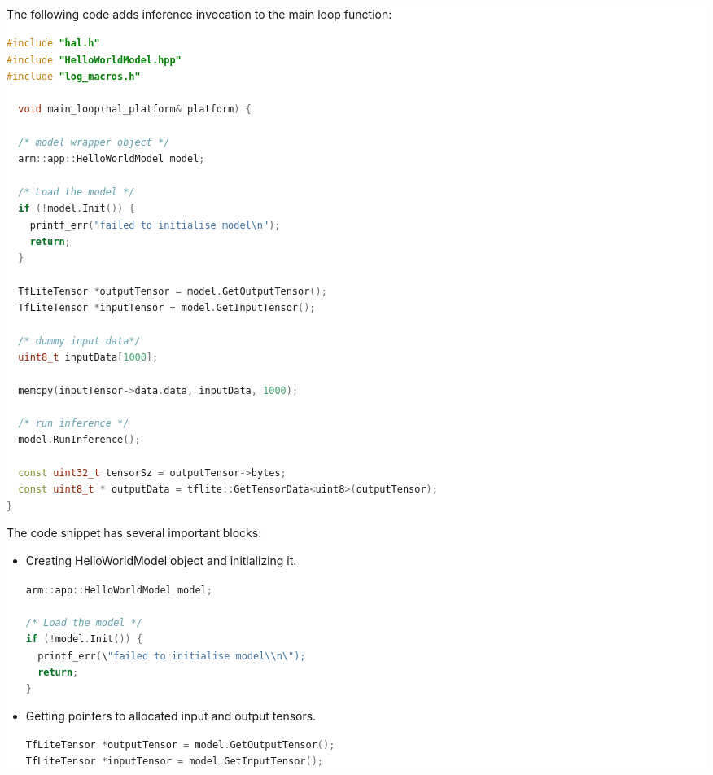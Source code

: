 The following code adds inference invocation to the main loop function:

```C++
#include "hal.h"
#include "HelloWorldModel.hpp"
#include "log_macros.h"

  void main_loop(hal_platform& platform) {

  /* model wrapper object */
  arm::app::HelloWorldModel model;

  /* Load the model */
  if (!model.Init()) {
    printf_err("failed to initialise model\n");
    return;
  }

  TfLiteTensor *outputTensor = model.GetOutputTensor();
  TfLiteTensor *inputTensor = model.GetInputTensor();

  /* dummy input data*/
  uint8_t inputData[1000];

  memcpy(inputTensor->data.data, inputData, 1000);

  /* run inference */
  model.RunInference();

  const uint32_t tensorSz = outputTensor->bytes;
  const uint8_t * outputData = tflite::GetTensorData<uint8>(outputTensor);
}
```

The code snippet has several important blocks:

- Creating HelloWorldModel object and initializing it.

  ```C++
  arm::app::HelloWorldModel model;

  /* Load the model */
  if (!model.Init()) {
    printf_err(\"failed to initialise model\\n\");
    return;
  }
  ```

- Getting pointers to allocated input and output tensors.

  ```C++
  TfLiteTensor *outputTensor = model.GetOutputTensor();
  TfLiteTensor *inputTensor = model.GetInputTensor();
  ```

